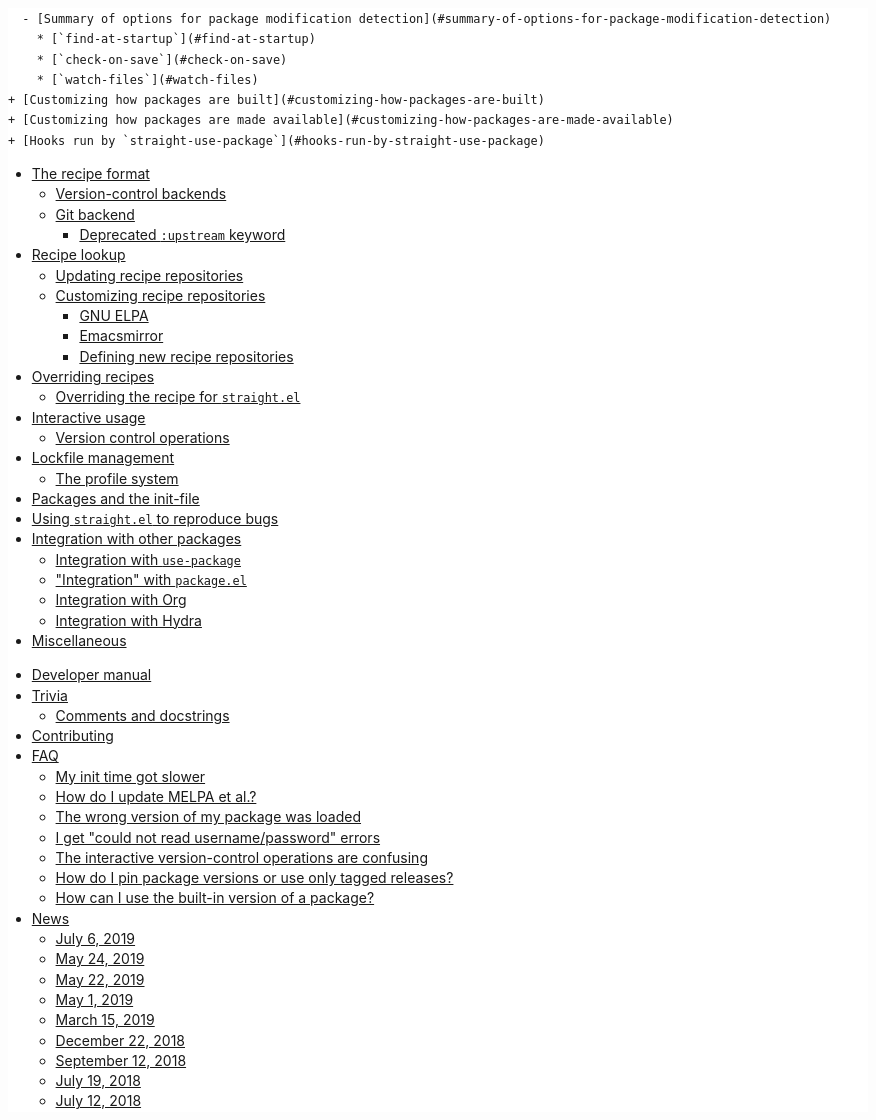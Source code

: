       - [Summary of options for package modification detection](#summary-of-options-for-package-modification-detection)
        * [`find-at-startup`](#find-at-startup)
        * [`check-on-save`](#check-on-save)
        * [`watch-files`](#watch-files)
    + [Customizing how packages are built](#customizing-how-packages-are-built)
    + [Customizing how packages are made available](#customizing-how-packages-are-made-available)
    + [Hooks run by `straight-use-package`](#hooks-run-by-straight-use-package)
  * [The recipe format](#the-recipe-format)
    + [Version-control backends](#version-control-backends)
    + [Git backend](#git-backend)
      - [Deprecated `:upstream` keyword](#deprecated-upstream-keyword)
  * [Recipe lookup](#recipe-lookup)
    + [Updating recipe repositories](#updating-recipe-repositories)
    + [Customizing recipe repositories](#customizing-recipe-repositories)
      - [GNU ELPA](#gnu-elpa)
      - [Emacsmirror](#emacsmirror)
      - [Defining new recipe repositories](#defining-new-recipe-repositories)
  * [Overriding recipes](#overriding-recipes)
    + [Overriding the recipe for `straight.el`](#overriding-the-recipe-for-straightel)
  * [Interactive usage](#interactive-usage)
    + [Version control operations](#version-control-operations)
  * [Lockfile management](#lockfile-management)
    + [The profile system](#the-profile-system)
  * [Packages and the init-file](#packages-and-the-init-file)
  * [Using `straight.el` to reproduce bugs](#using-straightel-to-reproduce-bugs)
  * [Integration with other packages](#integration-with-other-packages)
    + [Integration with `use-package`](#integration-with-use-package-1)
    + ["Integration" with `package.el`](#integration-with-packageel)
    + [Integration with Org](#integration-with-org)
    + [Integration with Hydra](#integration-with-hydra)
  * [Miscellaneous](#miscellaneous)
- [Developer manual](#developer-manual)
- [Trivia](#trivia)
  * [Comments and docstrings](#comments-and-docstrings)
- [Contributing](#contributing)
- [FAQ](#faq)
  * [My init time got slower](#my-init-time-got-slower)
  * [How do I update MELPA et al.?](#how-do-i-update-melpa-et-al)
  * [The wrong version of my package was loaded](#the-wrong-version-of-my-package-was-loaded)
  * [I get "could not read username/password" errors](#i-get-could-not-read-usernamepassword-errors)
  * [The interactive version-control operations are confusing](#the-interactive-version-control-operations-are-confusing)
  * [How do I pin package versions or use only tagged releases?](#how-do-i-pin-package-versions-or-use-only-tagged-releases)
  * [How can I use the built-in version of a package?](#how-can-i-use-the-built-in-version-of-a-package)
- [News](#news)
  * [July 6, 2019](#july-6-2019)
  * [May 24, 2019](#may-24-2019)
  * [May 22, 2019](#may-22-2019)
  * [May 1, 2019](#may-1-2019)
  * [March 15, 2019](#march-15-2019)
  * [December 22, 2018](#december-22-2018)
  * [September 12, 2018](#september-12-2018)
  * [July 19, 2018](#july-19-2018)
  * [July 12, 2018](#july-12-2018)
